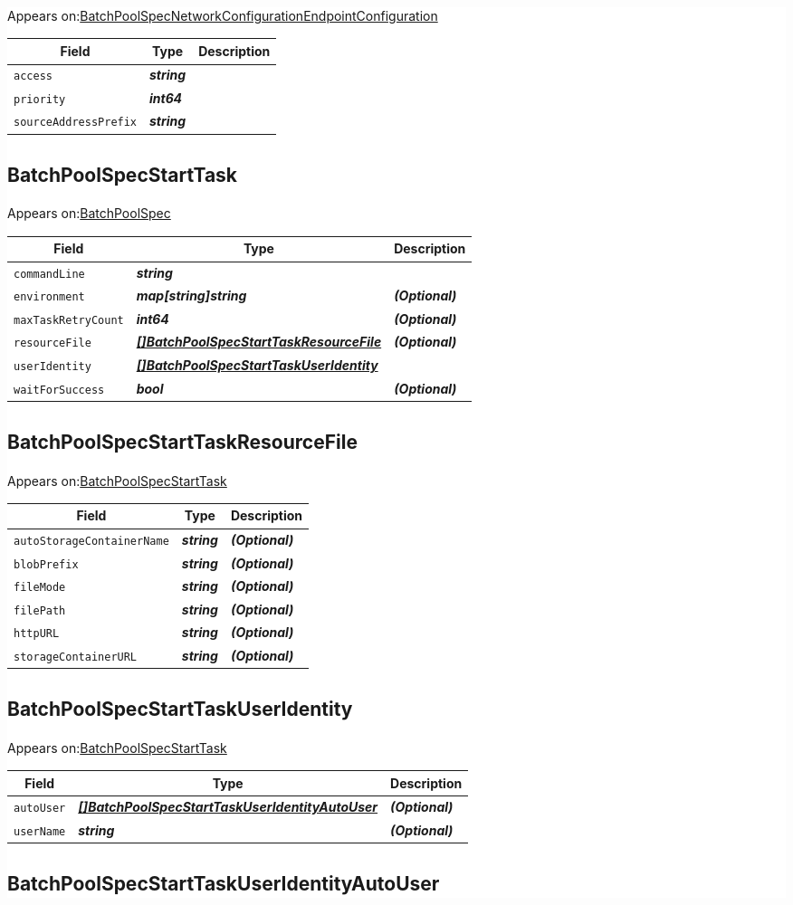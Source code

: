 Appears on:[BatchPoolSpecNetworkConfigurationEndpointConfiguration](#batchpoolspecnetworkconfigurationendpointconfiguration)

| Field | Type | Description |
| ------ | ----- | ----------- |
| `access` | ***string***||
| `priority` | ***int64***||
| `sourceAddressPrefix` | ***string***||
## BatchPoolSpecStartTask

Appears on:[BatchPoolSpec](#batchpoolspec)

| Field | Type | Description |
| ------ | ----- | ----------- |
| `commandLine` | ***string***||
| `environment` | ***map[string]string***| ***(Optional)*** |
| `maxTaskRetryCount` | ***int64***| ***(Optional)*** |
| `resourceFile` | ***[[]BatchPoolSpecStartTaskResourceFile](#batchpoolspecstarttaskresourcefile)***| ***(Optional)*** |
| `userIdentity` | ***[[]BatchPoolSpecStartTaskUserIdentity](#batchpoolspecstarttaskuseridentity)***||
| `waitForSuccess` | ***bool***| ***(Optional)*** |
## BatchPoolSpecStartTaskResourceFile

Appears on:[BatchPoolSpecStartTask](#batchpoolspecstarttask)

| Field | Type | Description |
| ------ | ----- | ----------- |
| `autoStorageContainerName` | ***string***| ***(Optional)*** |
| `blobPrefix` | ***string***| ***(Optional)*** |
| `fileMode` | ***string***| ***(Optional)*** |
| `filePath` | ***string***| ***(Optional)*** |
| `httpURL` | ***string***| ***(Optional)*** |
| `storageContainerURL` | ***string***| ***(Optional)*** |
## BatchPoolSpecStartTaskUserIdentity

Appears on:[BatchPoolSpecStartTask](#batchpoolspecstarttask)

| Field | Type | Description |
| ------ | ----- | ----------- |
| `autoUser` | ***[[]BatchPoolSpecStartTaskUserIdentityAutoUser](#batchpoolspecstarttaskuseridentityautouser)***| ***(Optional)*** |
| `userName` | ***string***| ***(Optional)*** |
## BatchPoolSpecStartTaskUserIdentityAutoUser

